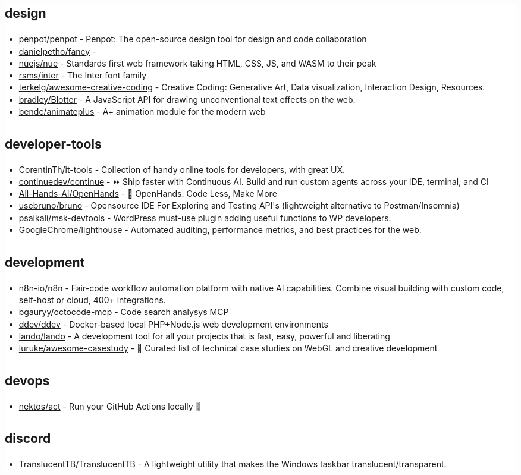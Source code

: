 ## design 

- [penpot/penpot](https://github.com/penpot/penpot) - Penpot: The open-source design tool for design and code collaboration
- [danielpetho/fancy](https://github.com/danielpetho/fancy) - 
- [nuejs/nue](https://github.com/nuejs/nue) - Standards first web framework taking HTML, CSS, JS, and WASM to their peak
- [rsms/inter](https://github.com/rsms/inter) - The Inter font family
- [terkelg/awesome-creative-coding](https://github.com/terkelg/awesome-creative-coding) - Creative Coding: Generative Art, Data visualization, Interaction Design, Resources.
- [bradley/Blotter](https://github.com/bradley/Blotter) - A JavaScript API for drawing unconventional text effects on the web.
- [bendc/animateplus](https://github.com/bendc/animateplus) - A+ animation module for the modern web

## developer-tools 

- [CorentinTh/it-tools](https://github.com/CorentinTh/it-tools) - Collection of handy online tools for developers, with great UX.
- [continuedev/continue](https://github.com/continuedev/continue) - ⏩ Ship faster with Continuous AI. Build and run custom agents across your IDE, terminal, and CI
- [All-Hands-AI/OpenHands](https://github.com/All-Hands-AI/OpenHands) - 🙌 OpenHands: Code Less, Make More
- [usebruno/bruno](https://github.com/usebruno/bruno) - Opensource IDE For Exploring and Testing API's (lightweight alternative to Postman/Insomnia)
- [psaikali/msk-devtools](https://github.com/psaikali/msk-devtools) - WordPress must-use plugin adding useful functions to WP developers.
- [GoogleChrome/lighthouse](https://github.com/GoogleChrome/lighthouse) - Automated auditing, performance metrics, and best practices for the web.

## development 

- [n8n-io/n8n](https://github.com/n8n-io/n8n) - Fair-code workflow automation platform with native AI capabilities. Combine visual building with custom code, self-host or cloud, 400+ integrations.
- [bgauryy/octocode-mcp](https://github.com/bgauryy/octocode-mcp) - Code search analysys MCP
- [ddev/ddev](https://github.com/ddev/ddev) - Docker-based local PHP+Node.js web development environments
- [lando/lando](https://github.com/lando/lando) - A development tool for all your projects that is fast, easy, powerful and liberating
- [luruke/awesome-casestudy](https://github.com/luruke/awesome-casestudy) - 📕  Curated list of technical case studies on WebGL and creative development

## devops 

- [nektos/act](https://github.com/nektos/act) - Run your GitHub Actions locally 🚀

## discord 

- [TranslucentTB/TranslucentTB](https://github.com/TranslucentTB/TranslucentTB) - A lightweight utility that makes the Windows taskbar translucent/transparent.
